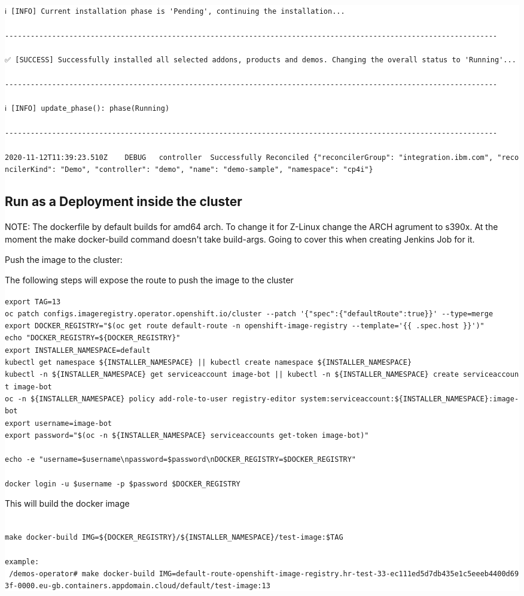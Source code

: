 ```
ℹ [INFO] Current installation phase is 'Pending', continuing the installation...

-------------------------------------------------------------------------------------------------------------------

✅ [SUCCESS] Successfully installed all selected addons, products and demos. Changing the overall status to 'Running'...

-------------------------------------------------------------------------------------------------------------------

ℹ [INFO] update_phase(): phase(Running)

-------------------------------------------------------------------------------------------------------------------

2020-11-12T11:39:23.510Z	DEBUG	controller	Successfully Reconciled	{"reconcilerGroup": "integration.ibm.com", "reconcilerKind": "Demo", "controller": "demo", "name": "demo-sample", "namespace": "cp4i"}
```

## Run as a Deployment inside the cluster

NOTE: The dockerfile by default builds for amd64 arch. To change it for Z-Linux change the ARCH agrument to s390x.
At the moment the make docker-build command doesn't take build-args.
Going to cover this when creating Jenkins Job for it.


Push the image to the cluster:

The following steps will expose the route to push the image to the cluster

```
export TAG=13
oc patch configs.imageregistry.operator.openshift.io/cluster --patch '{"spec":{"defaultRoute":true}}' --type=merge
export DOCKER_REGISTRY="$(oc get route default-route -n openshift-image-registry --template='{{ .spec.host }}')"
echo "DOCKER_REGISTRY=${DOCKER_REGISTRY}"
export INSTALLER_NAMESPACE=default
kubectl get namespace ${INSTALLER_NAMESPACE} || kubectl create namespace ${INSTALLER_NAMESPACE}
kubectl -n ${INSTALLER_NAMESPACE} get serviceaccount image-bot || kubectl -n ${INSTALLER_NAMESPACE} create serviceaccount image-bot
oc -n ${INSTALLER_NAMESPACE} policy add-role-to-user registry-editor system:serviceaccount:${INSTALLER_NAMESPACE}:image-bot
export username=image-bot
export password="$(oc -n ${INSTALLER_NAMESPACE} serviceaccounts get-token image-bot)"

echo -e "username=$username\npassword=$password\nDOCKER_REGISTRY=$DOCKER_REGISTRY"

docker login -u $username -p $password $DOCKER_REGISTRY

```
This will build the docker image
```

make docker-build IMG=${DOCKER_REGISTRY}/${INSTALLER_NAMESPACE}/test-image:$TAG

example:
 /demos-operator# make docker-build IMG=default-route-openshift-image-registry.hr-test-33-ec111ed5d7db435e1c5eeeb4400d693f-0000.eu-gb.containers.appdomain.cloud/default/test-image:13
```
